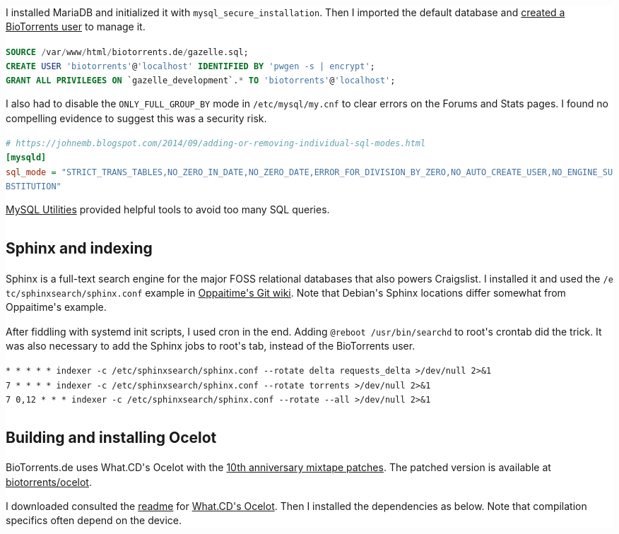I installed MariaDB and initialized it with `mysql_secure_installation`.
Then I imported the default database and [created a BioTorrents user](https://dev.mysql.com/doc/refman/8.0/en/adding-users.html) to manage it.

```sql
SOURCE /var/www/html/biotorrents.de/gazelle.sql;
CREATE USER 'biotorrents'@'localhost' IDENTIFIED BY 'pwgen -s | encrypt';
GRANT ALL PRIVILEGES ON `gazelle_development`.* TO 'biotorrents'@'localhost';
```

I also had to disable the `ONLY_FULL_GROUP_BY` mode in `/etc/mysql/my.cnf` to clear errors on the Forums and Stats pages.
I found no compelling evidence to suggest this was a security risk.

```ini
# https://johnemb.blogspot.com/2014/09/adding-or-removing-individual-sql-modes.html
[mysqld]
sql_mode = "STRICT_TRANS_TABLES,NO_ZERO_IN_DATE,NO_ZERO_DATE,ERROR_FOR_DIVISION_BY_ZERO,NO_AUTO_CREATE_USER,NO_ENGINE_SUBSTITUTION"
```

[MySQL Utilities](https://packages.debian.org/sid/mysql-utilities) provided helpful tools to avoid too many SQL queries.


## Sphinx and indexing

Sphinx is a full-text search engine for the major FOSS relational databases that also powers Craigslist.
I installed it and used the `/etc/sphinxsearch/sphinx.conf` example in [Oppaitime's Git wiki](https://git.oppaiti.me/Oppaitime/Gazelle/wiki/Sphinx-Config).
Note that Debian's Sphinx locations differ somewhat from Oppaitime's example.

After fiddling with systemd init scripts, I used cron in the end.
Adding `@reboot /usr/bin/searchd` to root's crontab did the trick.
It was also necessary to add the Sphinx jobs to root's tab, instead of the BioTorrents user.

```crontab
* * * * * indexer -c /etc/sphinxsearch/sphinx.conf --rotate delta requests_delta >/dev/null 2>&1
7 * * * * indexer -c /etc/sphinxsearch/sphinx.conf --rotate torrents >/dev/null 2>&1
7 0,12 * * * indexer -c /etc/sphinxsearch/sphinx.conf --rotate --all >/dev/null 2>&1
```


## Building and installing Ocelot

BioTorrents.de uses What.CD's Ocelot with the
[10th anniversary mixtape patches](https://twitter.com/whatcd/status/923942203080273921).
The patched version is available at
[biotorrents/ocelot](/biotorrents/ocelot).

I downloaded consulted the [readme](https://github.com/WhatCD/Ocelot/blob/master/README.md) for [What.CD's Ocelot](https://github.com/WhatCD/Ocelot.git).
Then I installed the dependencies as below.
Note that compilation specifics often depend on the device.
